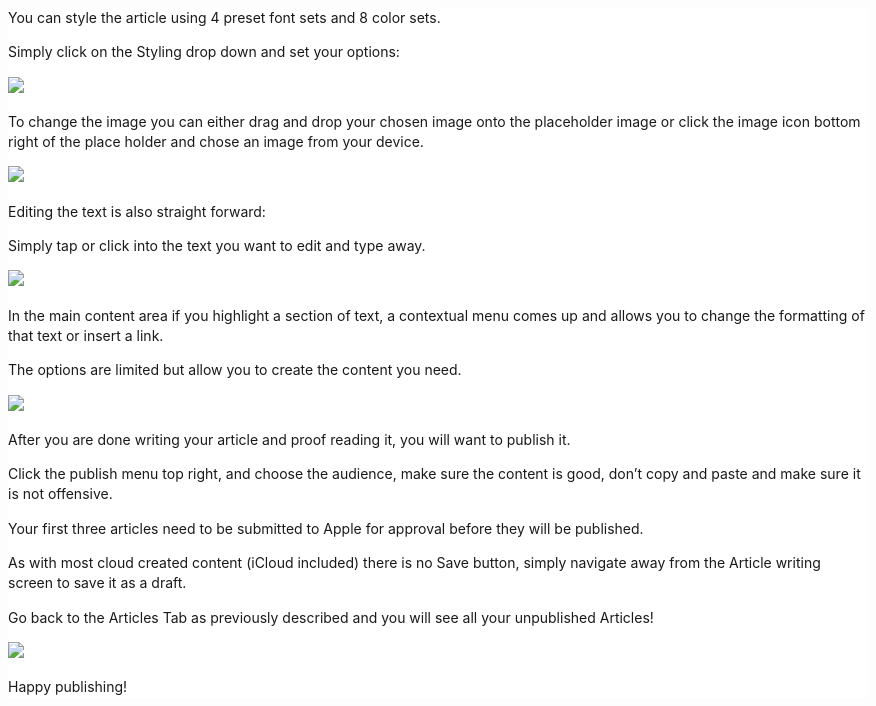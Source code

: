 You can style the article using 4 preset font sets and 8 color sets.

Simply click on the Styling drop down and set your options:

<img src="{{ site.site_cdn }}/assets/images/blog/2017/readership/image009.png" class="img-fluid rounded m-2" width="700" /> 

To change the image you can either drag and drop your chosen image onto the placeholder image or click the image icon bottom right of the place holder and chose an image from your device.

<img src="{{ site.site_cdn }}/assets/images/blog/2017/readership/image011.png" class="img-fluid rounded m-2" width="700" /> 

Editing the text is also straight forward:

Simply tap or click into the text you want to edit and type away.

<img src="{{ site.site_cdn }}/assets/images/blog/2017/readership/image013.png" class="img-fluid rounded m-2" width="700" /> 
 
In the main content area if you highlight a section of text, a contextual menu comes up and allows you to change the formatting of that text or insert a link.

The options are limited but allow you to create the content you need.

<img src="{{ site.site_cdn }}/assets/images/blog/2017/readership/image015.png" class="img-fluid rounded m-2" width="700" />  

After you are done writing your article and proof reading it, you will want to publish it.

Click the publish menu top right, and choose the audience, make sure the content is good, don’t copy and paste and make sure it is not offensive.

Your first three articles need to be submitted to Apple for approval before they will be published. 

As with most cloud created content (iCloud included) there is no Save button, simply navigate away from the Article writing screen to save it as a draft.

Go back to the Articles Tab as previously described and you will see all your unpublished Articles!

<img src="{{ site.site_cdn }}/assets/images/blog/2017/readership/image017.png" class="img-fluid rounded m-2" width="700" /> 

Happy publishing!

[1]: https://www.icloud.com/#newspublisher
